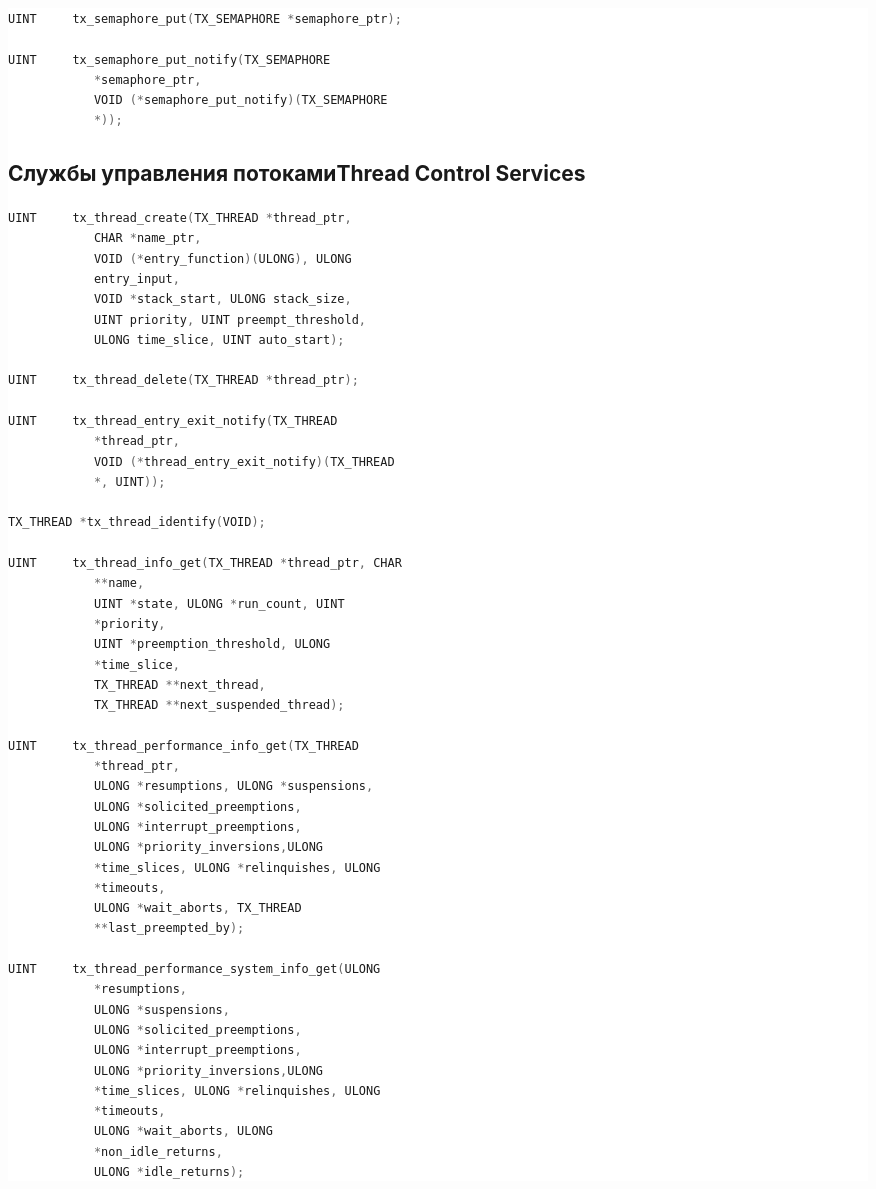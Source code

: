 ```C
UINT     tx_semaphore_put(TX_SEMAPHORE *semaphore_ptr);

UINT     tx_semaphore_put_notify(TX_SEMAPHORE
            *semaphore_ptr,
            VOID (*semaphore_put_notify)(TX_SEMAPHORE
            *));
```
## <a name="thread-control-services"></a><span data-ttu-id="7dbb0-112">Службы управления потоками</span><span class="sxs-lookup"><span data-stu-id="7dbb0-112">Thread Control Services</span></span>

```C
UINT     tx_thread_create(TX_THREAD *thread_ptr,
            CHAR *name_ptr,
            VOID (*entry_function)(ULONG), ULONG
            entry_input,
            VOID *stack_start, ULONG stack_size,
            UINT priority, UINT preempt_threshold,
            ULONG time_slice, UINT auto_start);

UINT     tx_thread_delete(TX_THREAD *thread_ptr);

UINT     tx_thread_entry_exit_notify(TX_THREAD
            *thread_ptr,
            VOID (*thread_entry_exit_notify)(TX_THREAD
            *, UINT));

TX_THREAD *tx_thread_identify(VOID);

UINT     tx_thread_info_get(TX_THREAD *thread_ptr, CHAR
            **name,
            UINT *state, ULONG *run_count, UINT
            *priority,
            UINT *preemption_threshold, ULONG
            *time_slice,
            TX_THREAD **next_thread,
            TX_THREAD **next_suspended_thread);

UINT     tx_thread_performance_info_get(TX_THREAD
            *thread_ptr,
            ULONG *resumptions, ULONG *suspensions,
            ULONG *solicited_preemptions,
            ULONG *interrupt_preemptions,
            ULONG *priority_inversions,ULONG
            *time_slices, ULONG *relinquishes, ULONG
            *timeouts,
            ULONG *wait_aborts, TX_THREAD
            **last_preempted_by);

UINT     tx_thread_performance_system_info_get(ULONG
            *resumptions,
            ULONG *suspensions,
            ULONG *solicited_preemptions,
            ULONG *interrupt_preemptions,
            ULONG *priority_inversions,ULONG
            *time_slices, ULONG *relinquishes, ULONG
            *timeouts,
            ULONG *wait_aborts, ULONG
            *non_idle_returns,
            ULONG *idle_returns);

```